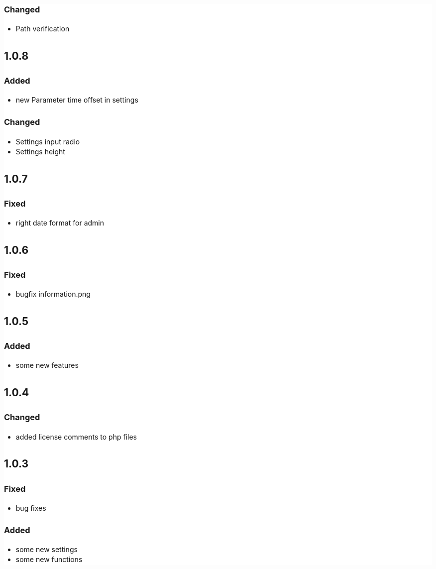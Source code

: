 ### Changed
- Path verification

## 1.0.8
### Added
- new Parameter time offset in settings
### Changed
- Settings input radio
- Settings height

## 1.0.7
### Fixed
- right date format for admin

## 1.0.6
### Fixed
- bugfix information.png

## 1.0.5
### Added
- some new features

## 1.0.4
### Changed
- added license comments to php files

## 1.0.3
### Fixed
- bug fixes

### Added
- some new settings
- some new functions
